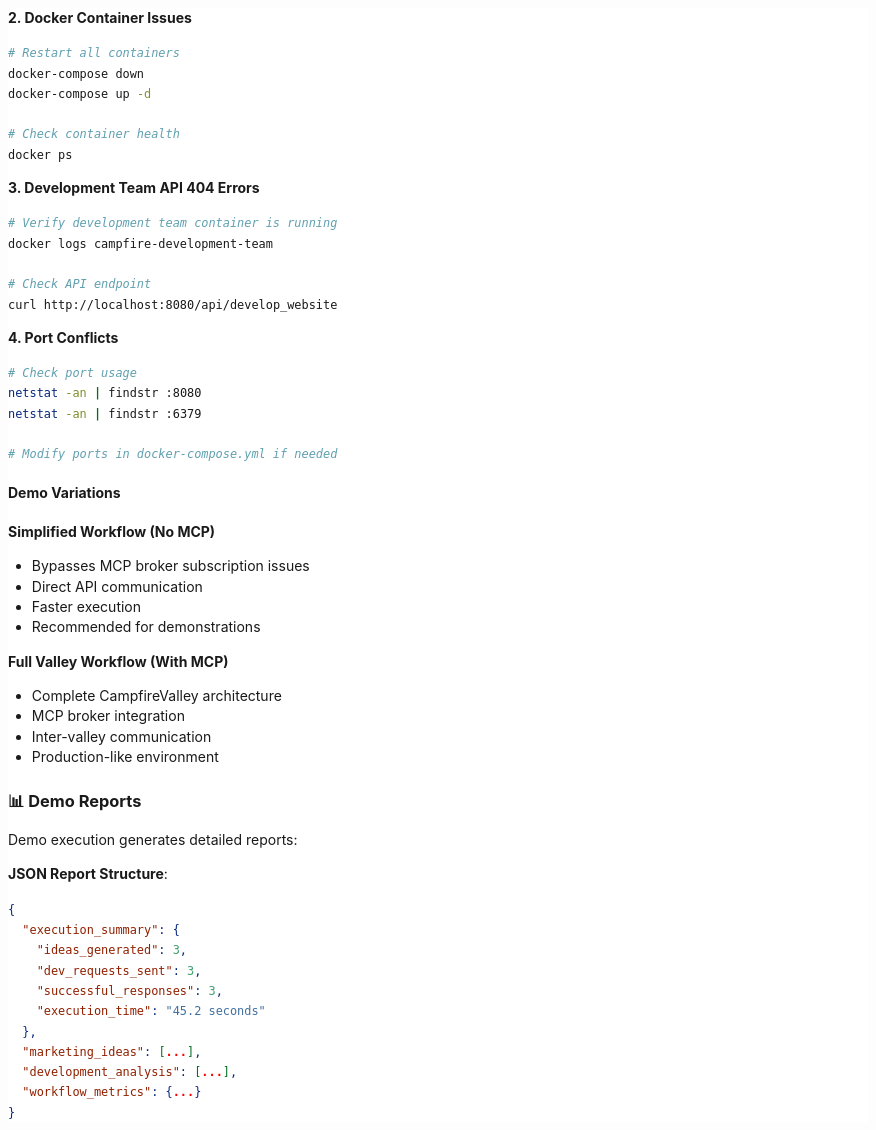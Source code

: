 **2. Docker Container Issues**
```bash
# Restart all containers
docker-compose down
docker-compose up -d

# Check container health
docker ps
```

**3. Development Team API 404 Errors**
```bash
# Verify development team container is running
docker logs campfire-development-team

# Check API endpoint
curl http://localhost:8080/api/develop_website
```

**4. Port Conflicts**
```bash
# Check port usage
netstat -an | findstr :8080
netstat -an | findstr :6379

# Modify ports in docker-compose.yml if needed
```

#### Demo Variations

**Simplified Workflow (No MCP)**
- Bypasses MCP broker subscription issues
- Direct API communication
- Faster execution
- Recommended for demonstrations

**Full Valley Workflow (With MCP)**
- Complete CampfireValley architecture
- MCP broker integration
- Inter-valley communication
- Production-like environment

### 📊 Demo Reports

Demo execution generates detailed reports:

**JSON Report Structure**:
```json
{
  "execution_summary": {
    "ideas_generated": 3,
    "dev_requests_sent": 3,
    "successful_responses": 3,
    "execution_time": "45.2 seconds"
  },
  "marketing_ideas": [...],
  "development_analysis": [...],
  "workflow_metrics": {...}
}
```
